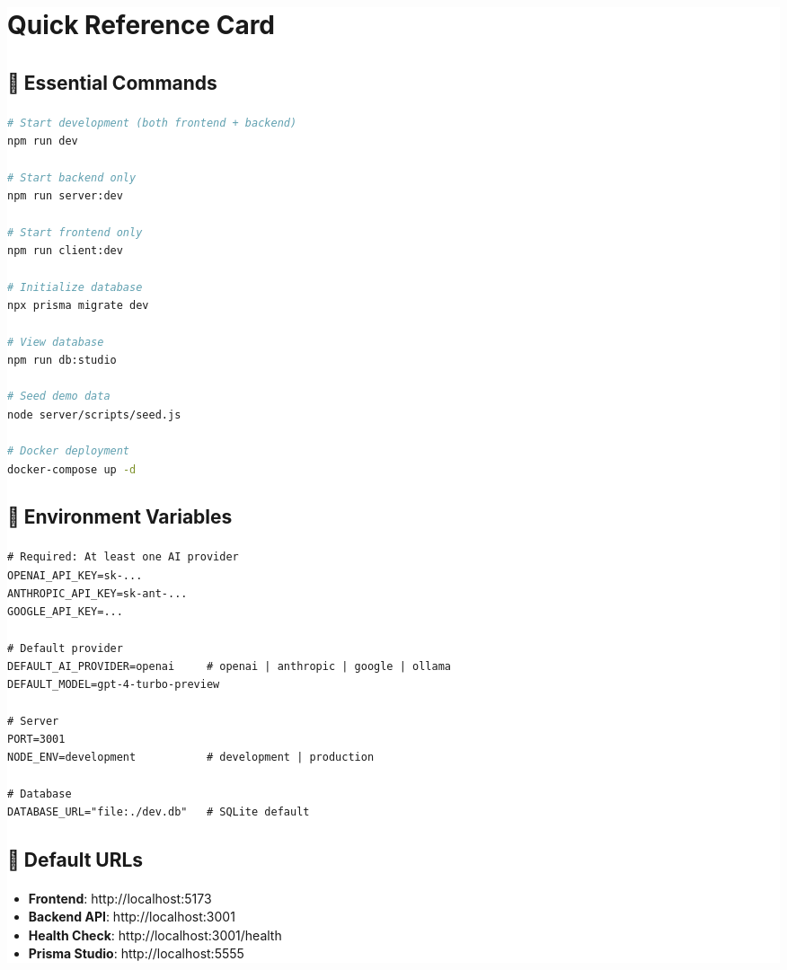 # Quick Reference Card

## 🚀 Essential Commands

```bash
# Start development (both frontend + backend)
npm run dev

# Start backend only
npm run server:dev

# Start frontend only
npm run client:dev

# Initialize database
npx prisma migrate dev

# View database
npm run db:studio

# Seed demo data
node server/scripts/seed.js

# Docker deployment
docker-compose up -d
```

## 🔑 Environment Variables

```env
# Required: At least one AI provider
OPENAI_API_KEY=sk-...
ANTHROPIC_API_KEY=sk-ant-...
GOOGLE_API_KEY=...

# Default provider
DEFAULT_AI_PROVIDER=openai     # openai | anthropic | google | ollama
DEFAULT_MODEL=gpt-4-turbo-preview

# Server
PORT=3001
NODE_ENV=development           # development | production

# Database
DATABASE_URL="file:./dev.db"   # SQLite default
```

## 📍 Default URLs

- **Frontend**: http://localhost:5173
- **Backend API**: http://localhost:3001
- **Health Check**: http://localhost:3001/health
- **Prisma Studio**: http://localhost:5555
